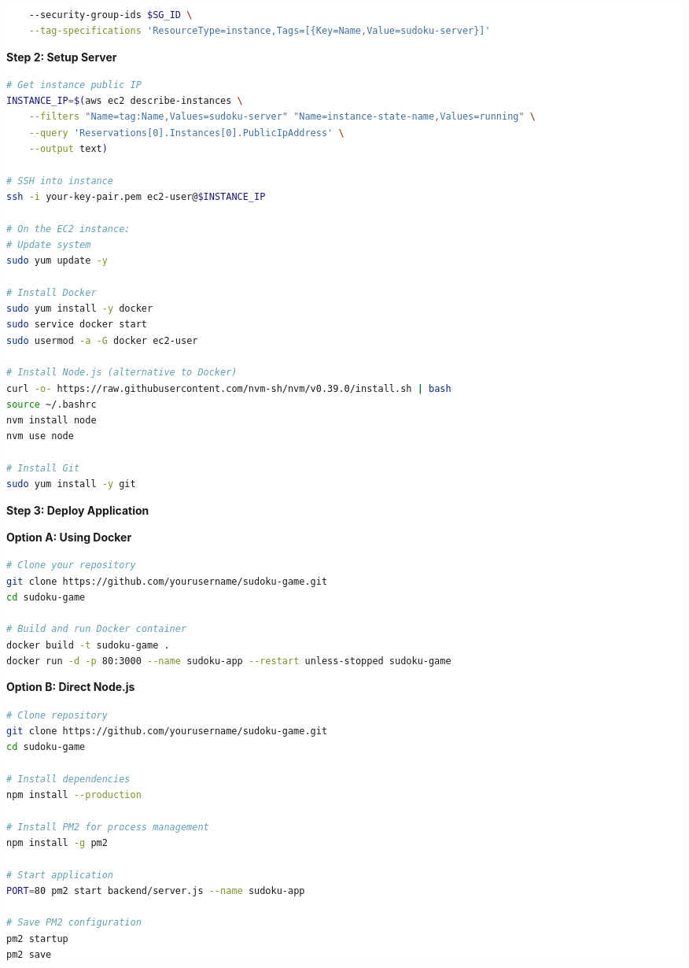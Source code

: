 ```bash
    --security-group-ids $SG_ID \
    --tag-specifications 'ResourceType=instance,Tags=[{Key=Name,Value=sudoku-server}]'
```

**Step 2: Setup Server**
```bash
# Get instance public IP
INSTANCE_IP=$(aws ec2 describe-instances \
    --filters "Name=tag:Name,Values=sudoku-server" "Name=instance-state-name,Values=running" \
    --query 'Reservations[0].Instances[0].PublicIpAddress' \
    --output text)

# SSH into instance
ssh -i your-key-pair.pem ec2-user@$INSTANCE_IP

# On the EC2 instance:
# Update system
sudo yum update -y

# Install Docker
sudo yum install -y docker
sudo service docker start
sudo usermod -a -G docker ec2-user

# Install Node.js (alternative to Docker)
curl -o- https://raw.githubusercontent.com/nvm-sh/nvm/v0.39.0/install.sh | bash
source ~/.bashrc
nvm install node
nvm use node

# Install Git
sudo yum install -y git
```

**Step 3: Deploy Application**

**Option A: Using Docker**
```bash
# Clone your repository
git clone https://github.com/yourusername/sudoku-game.git
cd sudoku-game

# Build and run Docker container
docker build -t sudoku-game .
docker run -d -p 80:3000 --name sudoku-app --restart unless-stopped sudoku-game
```

**Option B: Direct Node.js**
```bash
# Clone repository
git clone https://github.com/yourusername/sudoku-game.git
cd sudoku-game

# Install dependencies
npm install --production

# Install PM2 for process management
npm install -g pm2

# Start application
PORT=80 pm2 start backend/server.js --name sudoku-app

# Save PM2 configuration
pm2 startup
pm2 save
```